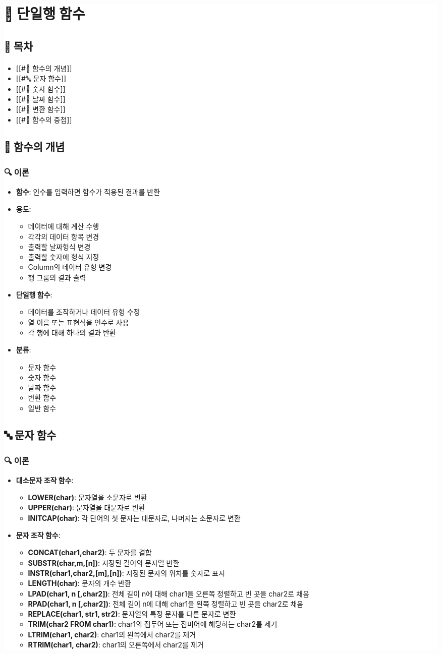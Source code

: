 # 🔢 단일행 함수

## 📑 목차
- [[#🧩 함수의 개념]]
- [[#🔤 문자 함수]]
- [[#🔢 숫자 함수]]
- [[#📅 날짜 함수]]
- [[#🔄 변환 함수]]
- [[#🔀 함수의 중첩]]

## 🧩 함수의 개념
### 🔍 이론
- **함수**: 인수를 입력하면 함수가 적용된 결과를 반환
- **용도**:
  - 데이터에 대해 계산 수행
  - 각각의 데이터 항목 변경
  - 출력할 날짜형식 변경
  - 출력할 숫자에 형식 지정
  - Column의 데이터 유형 변경
  - 행 그룹의 결과 출력

- **단일행 함수**:
  - 데이터를 조작하거나 데이터 유형 수정
  - 열 이름 또는 표현식을 인수로 사용
  - 각 행에 대해 하나의 결과 반환

- **분류**:
  - 문자 함수
  - 숫자 함수
  - 날짜 함수
  - 변환 함수
  - 일반 함수

## 🔤 문자 함수
### 🔍 이론
- **대소문자 조작 함수**:
  - **LOWER(char)**: 문자열을 소문자로 변환
  - **UPPER(char)**: 문자열을 대문자로 변환
  - **INITCAP(char)**: 각 단어의 첫 문자는 대문자로, 나머지는 소문자로 변환

- **문자 조작 함수**:
  - **CONCAT(char1,char2)**: 두 문자를 결합
  - **SUBSTR(char,m,[n])**: 지정된 길이의 문자열 반환
  - **INSTR(char1,char2,[m],[n])**: 지정된 문자의 위치를 숫자로 표시
  - **LENGTH(char)**: 문자의 개수 반환
  - **LPAD(char1, n [,char2])**: 전체 길이 n에 대해 char1을 오른쪽 정렬하고 빈 곳을 char2로 채움
  - **RPAD(char1, n [,char2])**: 전체 길이 n에 대해 char1을 왼쪽 정렬하고 빈 곳을 char2로 채움
  - **REPLACE(char1, str1, str2)**: 문자열의 특정 문자를 다른 문자로 변환
  - **TRIM(char2 FROM char1)**: char1의 접두어 또는 접미어에 해당하는 char2를 제거
  - **LTRIM(char1, char2)**: char1의 왼쪽에서 char2를 제거
  - **RTRIM(char1, char2)**: char1의 오른쪽에서 char2를 제거
